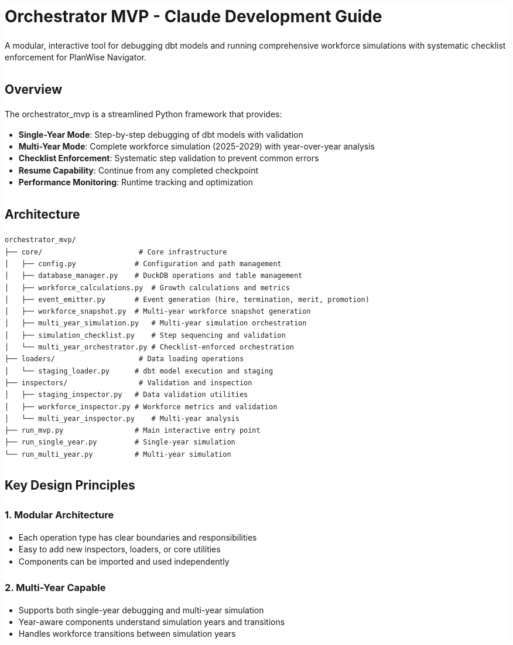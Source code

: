 # Orchestrator MVP - Claude Development Guide

A modular, interactive tool for debugging dbt models and running comprehensive workforce simulations with systematic checklist enforcement for PlanWise Navigator.

## Overview

The orchestrator_mvp is a streamlined Python framework that provides:

- **Single-Year Mode**: Step-by-step debugging of dbt models with validation
- **Multi-Year Mode**: Complete workforce simulation (2025-2029) with year-over-year analysis
- **Checklist Enforcement**: Systematic step validation to prevent common errors
- **Resume Capability**: Continue from any completed checkpoint
- **Performance Monitoring**: Runtime tracking and optimization

## Architecture

```
orchestrator_mvp/
├── core/                       # Core infrastructure
│   ├── config.py              # Configuration and path management
│   ├── database_manager.py    # DuckDB operations and table management
│   ├── workforce_calculations.py  # Growth calculations and metrics
│   ├── event_emitter.py       # Event generation (hire, termination, merit, promotion)
│   ├── workforce_snapshot.py  # Multi-year workforce snapshot generation
│   ├── multi_year_simulation.py   # Multi-year simulation orchestration
│   ├── simulation_checklist.py    # Step sequencing and validation
│   └── multi_year_orchestrator.py # Checklist-enforced orchestration
├── loaders/                    # Data loading operations
│   └── staging_loader.py      # dbt model execution and staging
├── inspectors/                 # Validation and inspection
│   ├── staging_inspector.py   # Data validation utilities
│   ├── workforce_inspector.py # Workforce metrics and validation
│   └── multi_year_inspector.py    # Multi-year analysis
├── run_mvp.py                 # Main interactive entry point
├── run_single_year.py         # Single-year simulation
└── run_multi_year.py          # Multi-year simulation
```

## Key Design Principles

### 1. **Modular Architecture**
- Each operation type has clear boundaries and responsibilities
- Easy to add new inspectors, loaders, or core utilities
- Components can be imported and used independently

### 2. **Multi-Year Capable**
- Supports both single-year debugging and multi-year simulation
- Year-aware components understand simulation years and transitions
- Handles workforce transitions between simulation years
